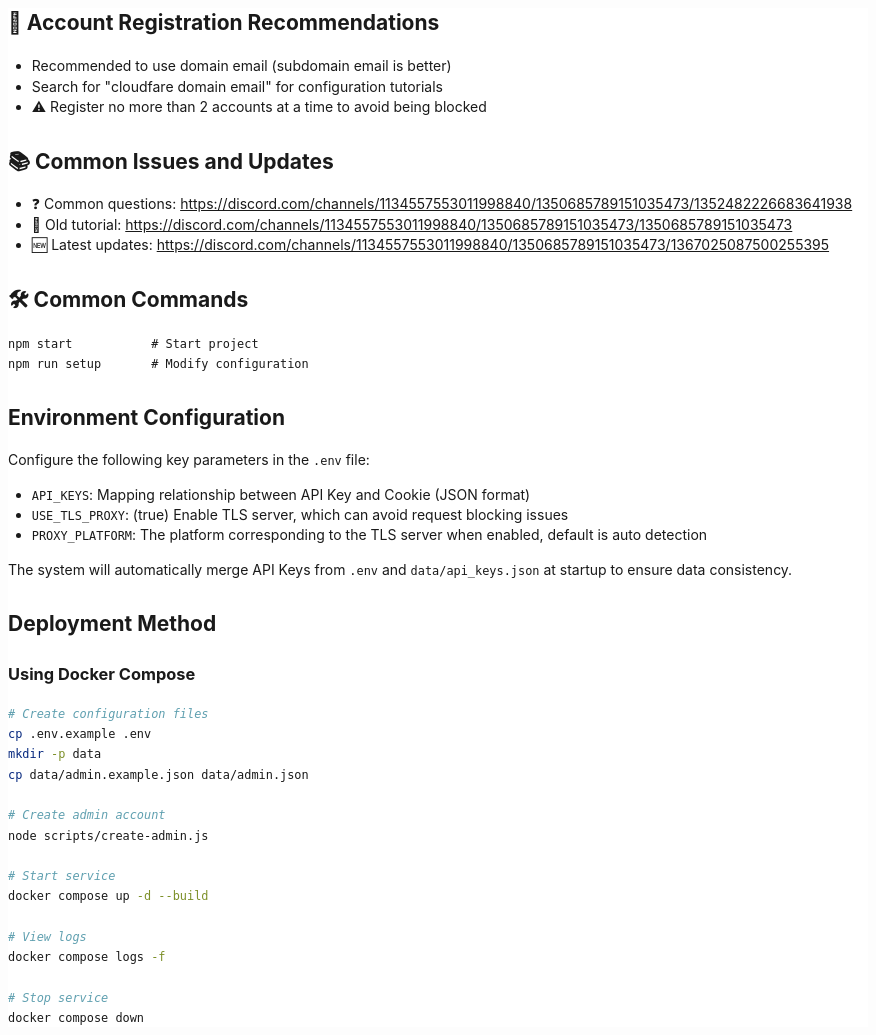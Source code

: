 ## 📧 Account Registration Recommendations
- Recommended to use domain email (subdomain email is better)
- Search for "cloudfare domain email" for configuration tutorials
- ⚠️ Register no more than 2 accounts at a time to avoid being blocked

## 📚 Common Issues and Updates
- ❓ Common questions: https://discord.com/channels/1134557553011998840/1350685789151035473/1352482226683641938
- 📜 Old tutorial: https://discord.com/channels/1134557553011998840/1350685789151035473/1350685789151035473
- 🆕 Latest updates: https://discord.com/channels/1134557553011998840/1350685789151035473/1367025087500255395

## 🛠️ Common Commands
```
npm start           # Start project
npm run setup       # Modify configuration
```

## Environment Configuration

Configure the following key parameters in the `.env` file:

- `API_KEYS`: Mapping relationship between API Key and Cookie (JSON format)
- `USE_TLS_PROXY`: (true) Enable TLS server, which can avoid request blocking issues
- `PROXY_PLATFORM`: The platform corresponding to the TLS server when enabled, default is auto detection

The system will automatically merge API Keys from `.env` and `data/api_keys.json` at startup to ensure data consistency.

## Deployment Method

### Using Docker Compose

```bash
# Create configuration files
cp .env.example .env
mkdir -p data
cp data/admin.example.json data/admin.json

# Create admin account
node scripts/create-admin.js

# Start service
docker compose up -d --build

# View logs
docker compose logs -f

# Stop service
docker compose down
```
